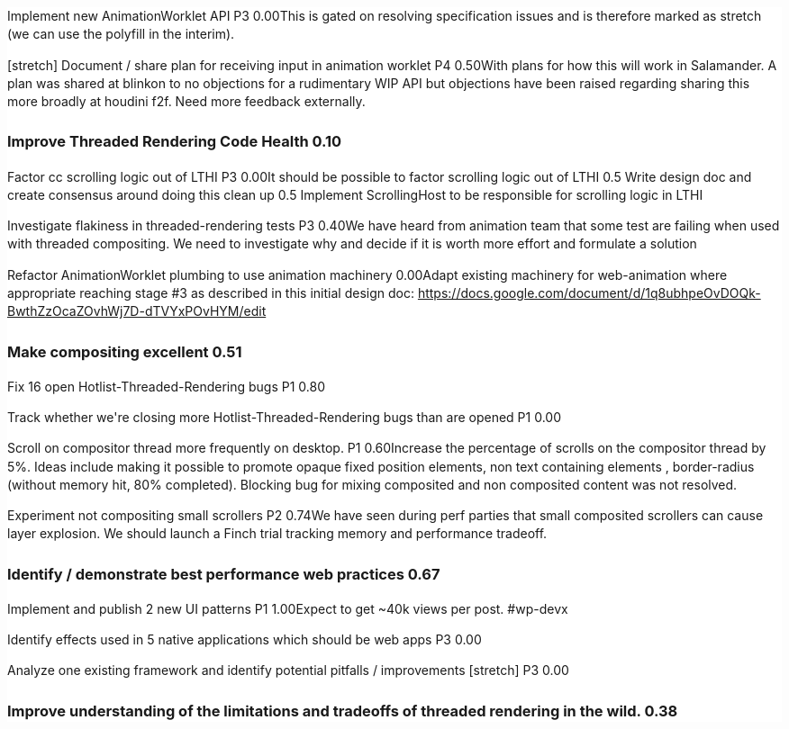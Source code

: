 Implement new AnimationWorklet API P3 0.00This is gated on resolving
specification issues and is therefore marked as stretch (we can use the polyfill
in the interim).

\[stretch\] Document / share plan for receiving input in animation worklet P4
0.50With plans for how this will work in Salamander. A plan was shared at
blinkon to no objections for a rudimentary WIP API but objections have been
raised regarding sharing this more broadly at houdini f2f. Need more feedback
externally.

### Improve Threaded Rendering Code Health 0.10

Factor cc scrolling logic out of LTHI P3 0.00It should be possible to factor
scrolling logic out of LTHI 0.5 Write design doc and create consensus around
doing this clean up 0.5 Implement ScrollingHost to be responsible for scrolling
logic in LTHI

Investigate flakiness in threaded-rendering tests P3 0.40We have heard from
animation team that some test are failing when used with threaded compositing.
We need to investigate why and decide if it is worth more effort and formulate a
solution

Refactor AnimationWorklet plumbing to use animation machinery 0.00Adapt existing
machinery for web-animation where appropriate reaching stage #3 as described in
this initial design doc:
https://docs.google.com/document/d/1q8ubhpeOvDOQk-BwthZzOcaZOvhWj7D-dTVYxPOvHYM/edit

### Make compositing excellent 0.51

Fix 16 open Hotlist-Threaded-Rendering bugs P1 0.80

Track whether we're closing more Hotlist-Threaded-Rendering bugs than are opened
P1 0.00

Scroll on compositor thread more frequently on desktop. P1 0.60Increase the
percentage of scrolls on the compositor thread by 5%. Ideas include making it
possible to promote opaque fixed position elements, non text containing elements
, border-radius (without memory hit, 80% completed). Blocking bug for mixing
composited and non composited content was not resolved.

Experiment not compositing small scrollers P2 0.74We have seen during perf
parties that small composited scrollers can cause layer explosion. We should
launch a Finch trial tracking memory and performance tradeoff.

### Identify / demonstrate best performance web practices 0.67

Implement and publish 2 new UI patterns P1 1.00Expect to get ~40k views per
post. #wp-devx

Identify effects used in 5 native applications which should be web apps P3 0.00

Analyze one existing framework and identify potential pitfalls / improvements
\[stretch\] P3 0.00

### Improve understanding of the limitations and tradeoffs of threaded rendering in the wild. 0.38
